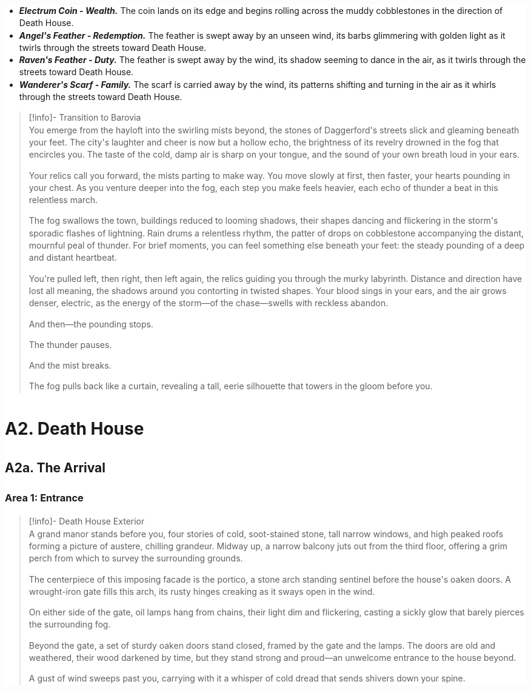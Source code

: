 * ***Electrum Coin - Wealth.*** The coin lands on its edge and begins rolling across the muddy cobblestones in the direction of Death House.
* ***Angel's Feather - Redemption.*** The feather is swept away by an unseen wind, its barbs glimmering with golden light as it twirls through the streets toward Death House.
* ***Raven's Feather - Duty.*** The feather is swept away by the wind, its shadow seeming to dance in the air, as it twirls through the streets toward Death House.
* ***Wanderer's Scarf - Family.*** The scarf is carried away by the wind, its patterns shifting and turning in the air as it whirls through the streets toward Death House.

> [!info]- Transition to Barovia  
> You emerge from the hayloft into the swirling mists beyond, the stones of Daggerford's streets slick and gleaming beneath your feet. The city's laughter and cheer is now but a hollow echo, the brightness of its revelry drowned in the fog that encircles you. The taste of the cold, damp air is sharp on your tongue, and the sound of your own breath loud in your ears.
> 
> Your relics call you forward, the mists parting to make way. You move slowly at first, then faster, your hearts pounding in your chest. As you venture deeper into the fog, each step you make feels heavier, each echo of thunder a beat in this relentless march.
> 
> The fog swallows the town, buildings reduced to looming shadows, their shapes dancing and flickering in the storm's sporadic flashes of lightning. Rain drums a relentless rhythm, the patter of drops on cobblestone accompanying the distant, mournful peal of thunder. For brief moments, you can feel something else beneath your feet: the steady pounding of a deep and distant heartbeat.
> 
> You're pulled left, then right, then left again, the relics guiding you through the murky labyrinth. Distance and direction have lost all meaning, the shadows around you contorting in twisted shapes. Your blood sings in your ears, and the air grows denser, electric, as the energy of the storm—of the chase—swells with reckless abandon.
> 
> And then—the pounding stops.
> 
> The thunder pauses.
> 
> And the mist breaks.
> 
> The fog pulls back like a curtain, revealing a tall, eerie silhouette that towers in the gloom before you.

# A2. Death House
## A2a. The Arrival
### Area 1: Entrance

> [!info]- Death House Exterior  
> A grand manor stands before you, four stories of cold, soot-stained stone, tall narrow windows, and high peaked roofs forming a picture of austere, chilling grandeur. Midway up, a narrow balcony juts out from the third floor, offering a grim perch from which to survey the surrounding grounds.
> 
> The centerpiece of this imposing facade is the portico, a stone arch standing sentinel before the house's oaken doors. A wrought-iron gate fills this arch, its rusty hinges creaking as it sways open in the wind.
> 
> On either side of the gate, oil lamps hang from chains, their light dim and flickering, casting a sickly glow that barely pierces the surrounding fog.
> 
> Beyond the gate, a set of sturdy oaken doors stand closed, framed by the gate and the lamps. The doors are old and weathered, their wood darkened by time, but they stand strong and proud—an unwelcome entrance to the house beyond.
> 
> A gust of wind sweeps past you, carrying with it a whisper of cold dread that sends shivers down your spine.
